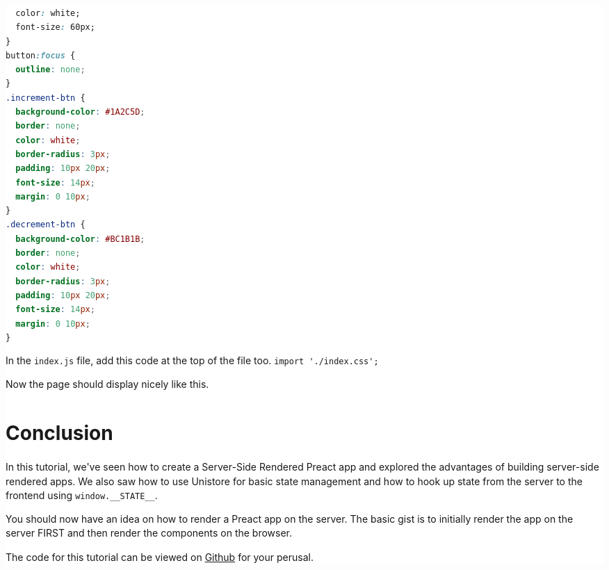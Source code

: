 ```css
  color: white;
  font-size: 60px;
}
button:focus {
  outline: none;
}
.increment-btn {
  background-color: #1A2C5D;
  border: none;
  color: white;
  border-radius: 3px;
  padding: 10px 20px;
  font-size: 14px;
  margin: 0 10px;
}
.decrement-btn {
  background-color: #BC1B1B;
  border: none;
  color: white;
  border-radius: 3px;
  padding: 10px 20px;
  font-size: 14px;
  margin: 0 10px;
}
```

In the `index.js` file, add this code at the top of the file too. `import './index.css';`

Now the page should display nicely like this. 

# Conclusion

In this tutorial, we've seen how to create a Server-Side Rendered Preact app and explored the advantages of building server-side rendered apps. We also saw how to use Unistore for basic state management and how to hook up state from the server to the frontend using `window.__STATE__`.

You should now have an idea on how to render a Preact app on the server. The basic gist is to initially render the app on the server FIRST and then render the components on the browser.

The code for this tutorial can be viewed on [Github](https://github.com/yomete/preact-ssr) for your perusal.